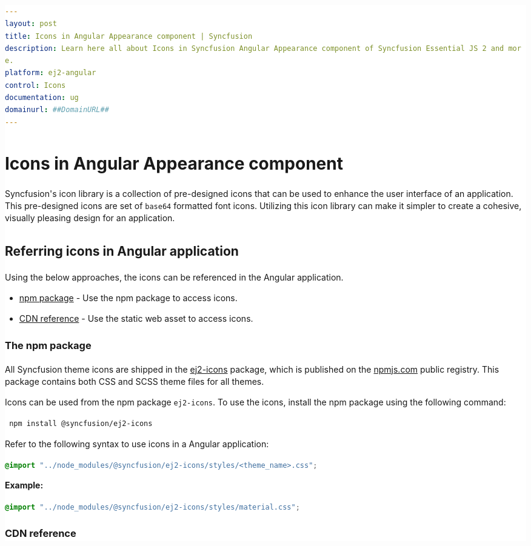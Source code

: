 ```yaml
---
layout: post
title: Icons in Angular Appearance component | Syncfusion
description: Learn here all about Icons in Syncfusion Angular Appearance component of Syncfusion Essential JS 2 and more.
platform: ej2-angular
control: Icons 
documentation: ug
domainurl: ##DomainURL##
---
```


# Icons in Angular Appearance component

Syncfusion's icon library is a collection of pre-designed icons that can be used to enhance the user interface of an application. This pre-designed icons are set of `base64` formatted font icons. Utilizing this icon library can make it simpler to create a cohesive, visually pleasing design for an application.

## Referring icons in Angular application

Using the below approaches, the icons can be referenced in the Angular application.

* [npm package](#the-npm-package) - Use the npm package to access icons.

* [CDN reference](#cdn-reference) - Use the static web asset to access icons.

### The npm package

All Syncfusion theme icons are shipped in the [ej2-icons](https://www.npmjs.com/package/@syncfusion/ej2-icons) package, which is published on the [npmjs.com](https://www.npmjs.com/~syncfusionorg) public registry. This package contains both CSS and SCSS theme files for all themes.

Icons can be used from the npm package `ej2-icons`. To use the icons, install the npm package using the following command:

```bash
 npm install @syncfusion/ej2-icons
```

Refer to the following syntax to use icons in a Angular application:

```css
@import "../node_modules/@syncfusion/ej2-icons/styles/<theme_name>.css";
```

**Example:**

```css
@import "../node_modules/@syncfusion/ej2-icons/styles/material.css";
```

### CDN reference
